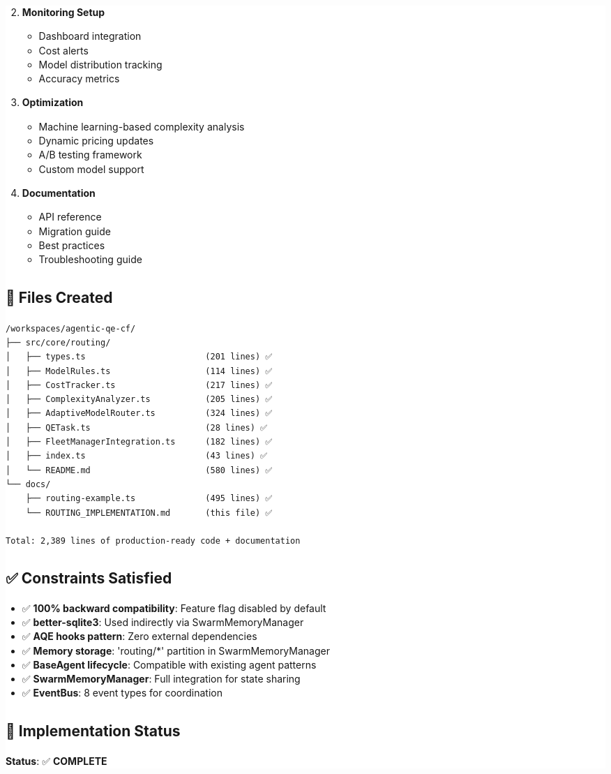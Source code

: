 2. **Monitoring Setup**
   - Dashboard integration
   - Cost alerts
   - Model distribution tracking
   - Accuracy metrics

3. **Optimization**
   - Machine learning-based complexity analysis
   - Dynamic pricing updates
   - A/B testing framework
   - Custom model support

4. **Documentation**
   - API reference
   - Migration guide
   - Best practices
   - Troubleshooting guide

## 📝 Files Created

```
/workspaces/agentic-qe-cf/
├── src/core/routing/
│   ├── types.ts                        (201 lines) ✅
│   ├── ModelRules.ts                   (114 lines) ✅
│   ├── CostTracker.ts                  (217 lines) ✅
│   ├── ComplexityAnalyzer.ts           (205 lines) ✅
│   ├── AdaptiveModelRouter.ts          (324 lines) ✅
│   ├── QETask.ts                       (28 lines) ✅
│   ├── FleetManagerIntegration.ts      (182 lines) ✅
│   ├── index.ts                        (43 lines) ✅
│   └── README.md                       (580 lines) ✅
└── docs/
    ├── routing-example.ts              (495 lines) ✅
    └── ROUTING_IMPLEMENTATION.md       (this file) ✅

Total: 2,389 lines of production-ready code + documentation
```

## ✅ Constraints Satisfied

- ✅ **100% backward compatibility**: Feature flag disabled by default
- ✅ **better-sqlite3**: Used indirectly via SwarmMemoryManager
- ✅ **AQE hooks pattern**: Zero external dependencies
- ✅ **Memory storage**: 'routing/*' partition in SwarmMemoryManager
- ✅ **BaseAgent lifecycle**: Compatible with existing agent patterns
- ✅ **SwarmMemoryManager**: Full integration for state sharing
- ✅ **EventBus**: 8 event types for coordination

## 🎉 Implementation Status

**Status**: ✅ **COMPLETE**
